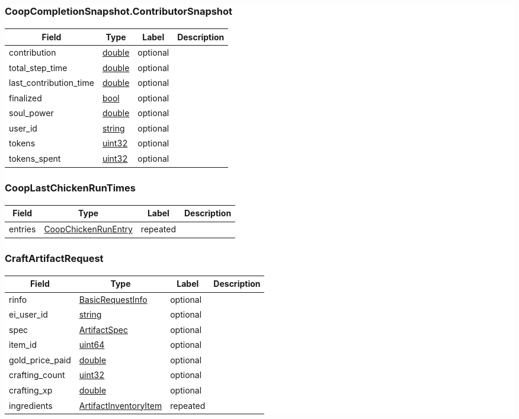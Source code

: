 




<a name="ei-CoopCompletionSnapshot-ContributorSnapshot"></a>

### CoopCompletionSnapshot.ContributorSnapshot



| Field | Type | Label | Description |
| ----- | ---- | ----- | ----------- |
| contribution | [double](#double) | optional |  |
| total_step_time | [double](#double) | optional |  |
| last_contribution_time | [double](#double) | optional |  |
| finalized | [bool](#bool) | optional |  |
| soul_power | [double](#double) | optional |  |
| user_id | [string](#string) | optional |  |
| tokens | [uint32](#uint32) | optional |  |
| tokens_spent | [uint32](#uint32) | optional |  |






<a name="ei-CoopLastChickenRunTimes"></a>

### CoopLastChickenRunTimes



| Field | Type | Label | Description |
| ----- | ---- | ----- | ----------- |
| entries | [CoopChickenRunEntry](#ei-CoopChickenRunEntry) | repeated |  |






<a name="ei-CraftArtifactRequest"></a>

### CraftArtifactRequest



| Field | Type | Label | Description |
| ----- | ---- | ----- | ----------- |
| rinfo | [BasicRequestInfo](#ei-BasicRequestInfo) | optional |  |
| ei_user_id | [string](#string) | optional |  |
| spec | [ArtifactSpec](#ei-ArtifactSpec) | optional |  |
| item_id | [uint64](#uint64) | optional |  |
| gold_price_paid | [double](#double) | optional |  |
| crafting_count | [uint32](#uint32) | optional |  |
| crafting_xp | [double](#double) | optional |  |
| ingredients | [ArtifactInventoryItem](#ei-ArtifactInventoryItem) | repeated |  |
